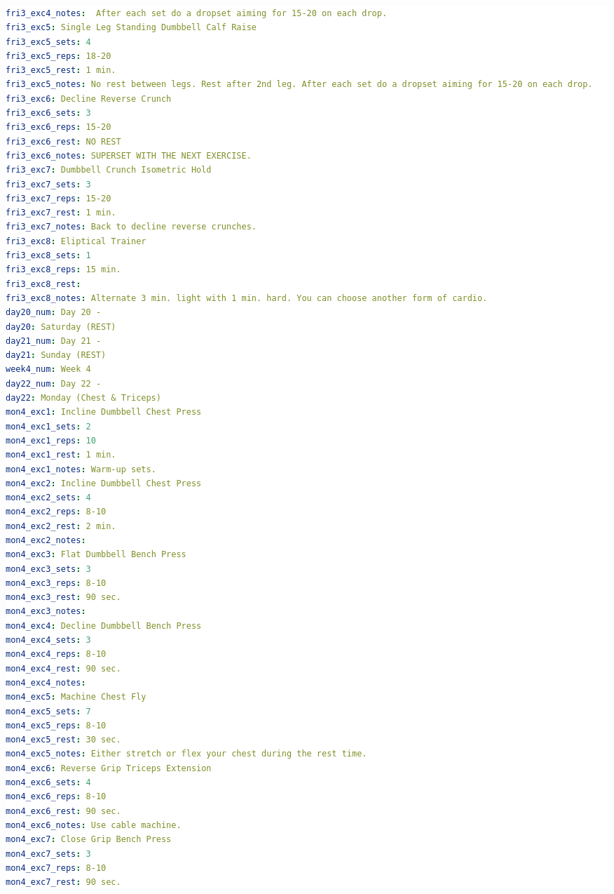 ```yaml
fri3_exc4_notes:  After each set do a dropset aiming for 15-20 on each drop.
fri3_exc5: Single Leg Standing Dumbbell Calf Raise
fri3_exc5_sets: 4
fri3_exc5_reps: 18-20
fri3_exc5_rest: 1 min.
fri3_exc5_notes: No rest between legs. Rest after 2nd leg. After each set do a dropset aiming for 15-20 on each drop.
fri3_exc6: Decline Reverse Crunch
fri3_exc6_sets: 3
fri3_exc6_reps: 15-20
fri3_exc6_rest: NO REST
fri3_exc6_notes: SUPERSET WITH THE NEXT EXERCISE.
fri3_exc7: Dumbbell Crunch Isometric Hold
fri3_exc7_sets: 3
fri3_exc7_reps: 15-20
fri3_exc7_rest: 1 min.
fri3_exc7_notes: Back to decline reverse crunches.
fri3_exc8: Eliptical Trainer
fri3_exc8_sets: 1
fri3_exc8_reps: 15 min.
fri3_exc8_rest: 
fri3_exc8_notes: Alternate 3 min. light with 1 min. hard. You can choose another form of cardio.
day20_num: Day 20 -
day20: Saturday (REST)
day21_num: Day 21 -
day21: Sunday (REST)
week4_num: Week 4
day22_num: Day 22 -
day22: Monday (Chest & Triceps)
mon4_exc1: Incline Dumbbell Chest Press
mon4_exc1_sets: 2
mon4_exc1_reps: 10
mon4_exc1_rest: 1 min.
mon4_exc1_notes: Warm-up sets.
mon4_exc2: Incline Dumbbell Chest Press
mon4_exc2_sets: 4
mon4_exc2_reps: 8-10
mon4_exc2_rest: 2 min.
mon4_exc2_notes: 
mon4_exc3: Flat Dumbbell Bench Press
mon4_exc3_sets: 3
mon4_exc3_reps: 8-10
mon4_exc3_rest: 90 sec.
mon4_exc3_notes: 
mon4_exc4: Decline Dumbbell Bench Press
mon4_exc4_sets: 3
mon4_exc4_reps: 8-10
mon4_exc4_rest: 90 sec.
mon4_exc4_notes:
mon4_exc5: Machine Chest Fly
mon4_exc5_sets: 7
mon4_exc5_reps: 8-10
mon4_exc5_rest: 30 sec.
mon4_exc5_notes: Either stretch or flex your chest during the rest time.
mon4_exc6: Reverse Grip Triceps Extension
mon4_exc6_sets: 4
mon4_exc6_reps: 8-10
mon4_exc6_rest: 90 sec.
mon4_exc6_notes: Use cable machine.
mon4_exc7: Close Grip Bench Press
mon4_exc7_sets: 3
mon4_exc7_reps: 8-10
mon4_exc7_rest: 90 sec.
```